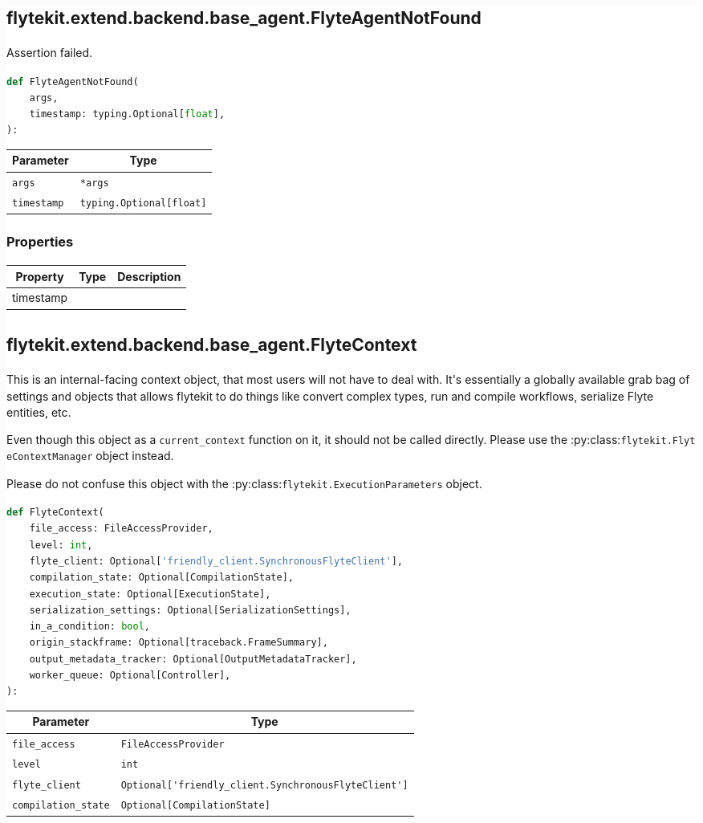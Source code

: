 ## flytekit.extend.backend.base_agent.FlyteAgentNotFound

Assertion failed.


```python
def FlyteAgentNotFound(
    args,
    timestamp: typing.Optional[float],
):
```
| Parameter | Type |
|-|-|
| `args` | ``*args`` |
| `timestamp` | `typing.Optional[float]` |

### Properties

| Property | Type | Description |
|-|-|-|
| timestamp |  |  |

## flytekit.extend.backend.base_agent.FlyteContext

This is an internal-facing context object, that most users will not have to deal with. It's essentially a globally
available grab bag of settings and objects that allows flytekit to do things like convert complex types, run and
compile workflows, serialize Flyte entities, etc.

Even though this object as a ``current_context`` function on it, it should not be called directly. Please use the
:py:class:`flytekit.FlyteContextManager` object instead.

Please do not confuse this object with the :py:class:`flytekit.ExecutionParameters` object.


```python
def FlyteContext(
    file_access: FileAccessProvider,
    level: int,
    flyte_client: Optional['friendly_client.SynchronousFlyteClient'],
    compilation_state: Optional[CompilationState],
    execution_state: Optional[ExecutionState],
    serialization_settings: Optional[SerializationSettings],
    in_a_condition: bool,
    origin_stackframe: Optional[traceback.FrameSummary],
    output_metadata_tracker: Optional[OutputMetadataTracker],
    worker_queue: Optional[Controller],
):
```
| Parameter | Type |
|-|-|
| `file_access` | `FileAccessProvider` |
| `level` | `int` |
| `flyte_client` | `Optional['friendly_client.SynchronousFlyteClient']` |
| `compilation_state` | `Optional[CompilationState]` |
